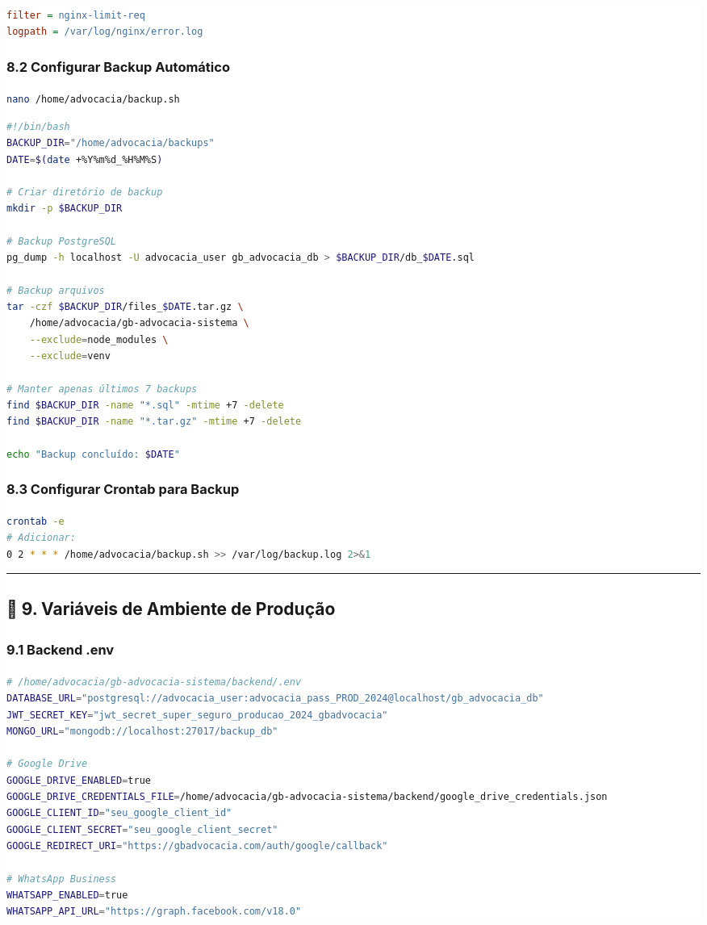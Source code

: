 ```ini
filter = nginx-limit-req
logpath = /var/log/nginx/error.log
```

### 8.2 Configurar Backup Automático

```bash
nano /home/advocacia/backup.sh
```

```bash
#!/bin/bash
BACKUP_DIR="/home/advocacia/backups"
DATE=$(date +%Y%m%d_%H%M%S)

# Criar diretório de backup
mkdir -p $BACKUP_DIR

# Backup PostgreSQL
pg_dump -h localhost -U advocacia_user gb_advocacia_db > $BACKUP_DIR/db_$DATE.sql

# Backup arquivos
tar -czf $BACKUP_DIR/files_$DATE.tar.gz \
    /home/advocacia/gb-advocacia-sistema \
    --exclude=node_modules \
    --exclude=venv

# Manter apenas últimos 7 backups
find $BACKUP_DIR -name "*.sql" -mtime +7 -delete
find $BACKUP_DIR -name "*.tar.gz" -mtime +7 -delete

echo "Backup concluído: $DATE"
```

### 8.3 Configurar Crontab para Backup

```bash
crontab -e
# Adicionar:
0 2 * * * /home/advocacia/backup.sh >> /var/log/backup.log 2>&1
```

---

## 🔧 9. Variáveis de Ambiente de Produção

### 9.1 Backend .env

```bash
# /home/advocacia/gb-advocacia-sistema/backend/.env
DATABASE_URL="postgresql://advocacia_user:advocacia_pass_PROD_2024@localhost/gb_advocacia_db"
JWT_SECRET_KEY="jwt_secret_super_seguro_producao_2024_gbadvocacia"
MONGO_URL="mongodb://localhost:27017/backup_db"

# Google Drive
GOOGLE_DRIVE_ENABLED=true
GOOGLE_DRIVE_CREDENTIALS_FILE=/home/advocacia/gb-advocacia-sistema/backend/google_drive_credentials.json
GOOGLE_CLIENT_ID="seu_google_client_id"
GOOGLE_CLIENT_SECRET="seu_google_client_secret"
GOOGLE_REDIRECT_URI="https://gbadvocacia.com/auth/google/callback"

# WhatsApp Business
WHATSAPP_ENABLED=true
WHATSAPP_API_URL="https://graph.facebook.com/v18.0"
```